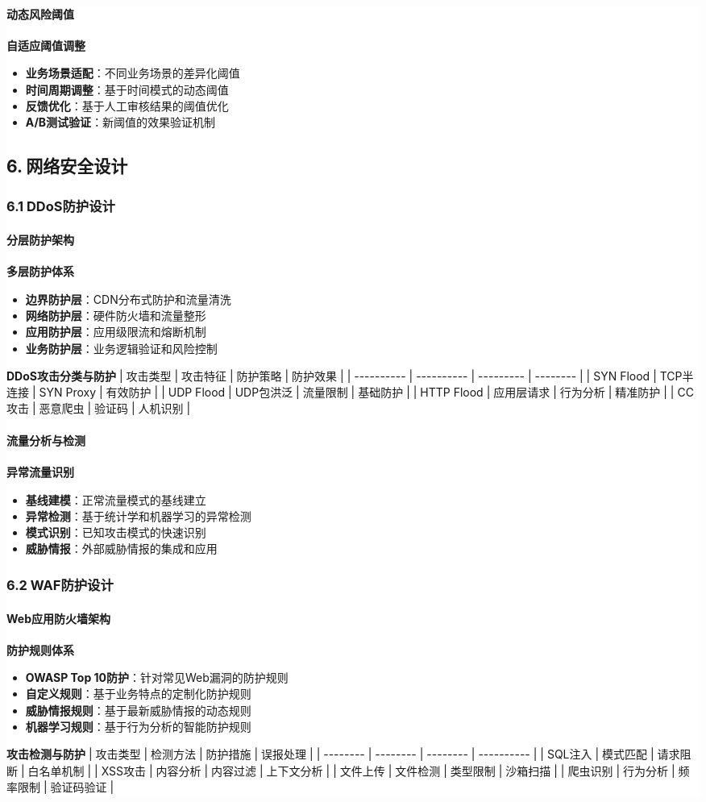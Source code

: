 #### 动态风险阈值
**自适应阈值调整**
- **业务场景适配**：不同业务场景的差异化阈值
- **时间周期调整**：基于时间模式的动态阈值
- **反馈优化**：基于人工审核结果的阈值优化
- **A/B测试验证**：新阈值的效果验证机制

## 6. 网络安全设计

### 6.1 DDoS防护设计

#### 分层防护架构
**多层防护体系**
- **边界防护层**：CDN分布式防护和流量清洗
- **网络防护层**：硬件防火墙和流量整形
- **应用防护层**：应用级限流和熔断机制
- **业务防护层**：业务逻辑验证和风险控制

**DDoS攻击分类与防护**
| 攻击类型   | 攻击特征   | 防护策略  | 防护效果 |
| ---------- | ---------- | --------- | -------- |
| SYN Flood  | TCP半连接  | SYN Proxy | 有效防护 |
| UDP Flood  | UDP包洪泛  | 流量限制  | 基础防护 |
| HTTP Flood | 应用层请求 | 行为分析  | 精准防护 |
| CC攻击     | 恶意爬虫   | 验证码    | 人机识别 |

#### 流量分析与检测
**异常流量识别**
- **基线建模**：正常流量模式的基线建立
- **异常检测**：基于统计学和机器学习的异常检测
- **模式识别**：已知攻击模式的快速识别
- **威胁情报**：外部威胁情报的集成和应用

### 6.2 WAF防护设计

#### Web应用防火墙架构
**防护规则体系**
- **OWASP Top 10防护**：针对常见Web漏洞的防护规则
- **自定义规则**：基于业务特点的定制化防护规则
- **威胁情报规则**：基于最新威胁情报的动态规则
- **机器学习规则**：基于行为分析的智能防护规则

**攻击检测与防护**
| 攻击类型 | 检测方法 | 防护措施 | 误报处理   |
| -------- | -------- | -------- | ---------- |
| SQL注入  | 模式匹配 | 请求阻断 | 白名单机制 |
| XSS攻击  | 内容分析 | 内容过滤 | 上下文分析 |
| 文件上传 | 文件检测 | 类型限制 | 沙箱扫描   |
| 爬虫识别 | 行为分析 | 频率限制 | 验证码验证 |
